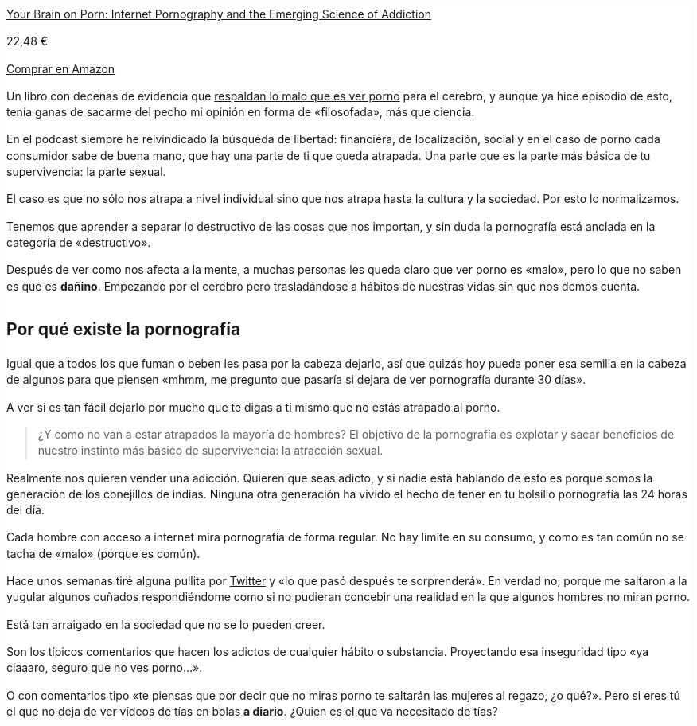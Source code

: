 [Your Brain on Porn: Internet Pornography and the Emerging Science of Addiction](https://www.amazon.es/dp/099316160X?tag=pau-ninja-21&linkCode=ogi&th=1&psc=1 "Your Brain on Porn: Internet Pornography and the Emerging Science of Addiction")

22,48 €

[Comprar en Amazon](https://www.amazon.es/dp/099316160X?tag=pau-ninja-21&linkCode=ogi&th=1&psc=1 "Comprar en Amazon")

Un libro con decenas de evidencia que [respaldan lo malo que es ver porno](./es-malo-ver-porno) para el cerebro, y aunque ya hice episodio de esto, tenía ganas de sacarme del pecho mi opinión en forma de «filosofada», más que ciencia.

En el podcast siempre he reivindicado la búsqueda de libertad: financiera, de localización, social y en el caso de porno cada consumidor sabe de buena mano, que hay una parte de ti que queda atrapada. Una parte que es la parte más básica de tu supervivencia: la parte sexual.

El caso es que no sólo nos atrapa a nivel individual sino que nos atrapa hasta la cultura y la sociedad. Por esto lo normalizamos.

Tenemos que aprender a separar lo destructivo de las cosas que nos importan, y sin duda la pornografía está anclada en la categoría de «destructivo».

Después de ver como nos afecta a la mente, a muchas personas les queda claro que ver porno es «malo», pero lo que no saben es que es **dañino**. Empezando por el cerebro pero trasladándose a hábitos de nuestras vidas sin que nos demos cuenta.

## Por qué existe la pornografía

Igual que a todos los que fuman o beben les pasa por la cabeza dejarlo, así que quizás hoy pueda poner esa semilla en la cabeza de algunos para que piensen «mhmm, me pregunto que pasaría si dejara de ver pornografía durante 30 días».

A ver si es tan fácil dejarlo por mucho que te digas a ti mismo que no estás atrapado al porno.

> ¿Y como no van a estar atrapados la mayoría de hombres? El objetivo de la pornografía es explotar y sacar beneficios de nuestro instinto más básico de supervivencia: la atracción sexual.

Realmente nos quieren vender una adicción. Quieren que seas adicto, y si nadie está hablando de esto es porque somos la generación de los conejillos de indias. Ninguna otra generación ha vivido el hecho de tener en tu bolsillo pornografía las 24 horas del día.

Cada hombre con acceso a internet mira pornografía de forma regular. No hay límite en su consumo, y como es tan común no se tacha de «malo» (porque es común).

Hace unos semanas tiré alguna pullita por [Twitter](https://twitter.com/pau_ninja) y «lo que pasó después te sorprenderá». En verdad no, porque me saltaron a la yugular algunos cuñados respondiéndome como si no pudieran concebir una realidad en la que algunos hombres no miran porno.

Está tan arraigado en la sociedad que no se lo pueden creer.

Son los típicos comentarios que hacen los adictos de cualquier hábito o substancia. Proyectando esa inseguridad tipo «ya claaaro, seguro que no ves porno…».

O con comentarios tipo «te piensas que por decir que no miras porno te saltarán las mujeres al regazo, ¿o qué?». Pero si eres tú el que no deja de ver vídeos de tías en bolas **a diario**. ¿Quien es el que va necesitado de tías?

